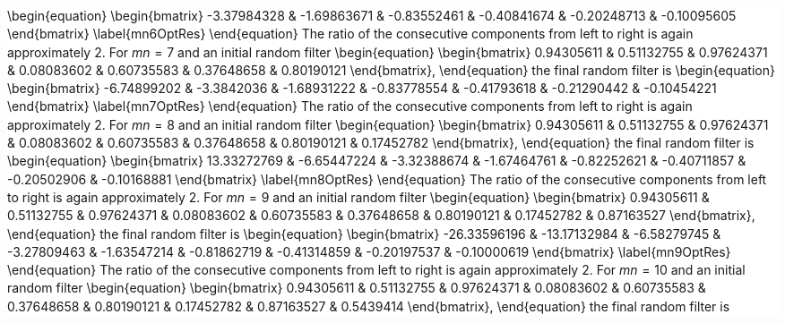 \begin{equation} 
\begin{bmatrix} 
-3.37984328 & -1.69863671 & -0.83552461 & -0.40841674 & -0.20248713 & 
-0.10095605
\end{bmatrix}
\label{mn6OptRes}
\end{equation}
The ratio of the consecutive components from left to right is again 
approximately $2$. For $mn=7$ and an initial random filter 
\begin{equation} 
\begin{bmatrix} 
0.94305611 & 0.51132755 & 0.97624371 & 0.08083602 & 0.60735583 & 0.37648658 & 
0.80190121
\end{bmatrix}, 
\end{equation} 
the final random filter is 
\begin{equation} 
\begin{bmatrix} 
-6.74899202 & -3.3842036 & -1.68931222 & -0.83778554 & -0.41793618 & -0.21290442 
& -0.10454221
\end{bmatrix}
\label{mn7OptRes}
\end{equation}
The ratio of the consecutive components from left to right is again 
approximately $2$. For $mn=8$ and an initial random filter 
\begin{equation} 
\begin{bmatrix} 
0.94305611 & 0.51132755 & 0.97624371 & 0.08083602 & 0.60735583 & 0.37648658 & 
0.80190121 & 0.17452782
\end{bmatrix}, 
\end{equation} 
the final random filter is 
\begin{equation} 
\begin{bmatrix} 
13.33272769 & -6.65447224 & -3.32388674 & -1.67464761 & -0.82252621 & 
-0.40711857 & -0.20502906 & -0.10168881
\end{bmatrix}
\label{mn8OptRes}
\end{equation}
The ratio of the consecutive components from left to right is again 
approximately $2$. For $mn=9$ and an initial random filter 
\begin{equation} 
\begin{bmatrix} 
0.94305611 & 0.51132755 & 0.97624371 & 0.08083602 & 0.60735583 & 0.37648658 & 
0.80190121 & 0.17452782 & 0.87163527
\end{bmatrix}, 
\end{equation} 
the final random filter is 
\begin{equation} 
\begin{bmatrix} 
-26.33596196 & -13.17132984 & -6.58279745 & -3.27809463 & -1.63547214 & 
-0.81862719 & -0.41314859 & -0.20197537 & -0.10000619
\end{bmatrix}
\label{mn9OptRes}
\end{equation}
The ratio of the consecutive components from left to right is again 
approximately $2$. For $mn=10$ and an initial random filter 
\begin{equation} 
\begin{bmatrix} 
0.94305611 & 0.51132755 & 0.97624371 & 0.08083602 & 0.60735583 & 0.37648658 & 
0.80190121 & 0.17452782 & 0.87163527 & 0.5439414
\end{bmatrix}, 
\end{equation} 
the final random filter is 